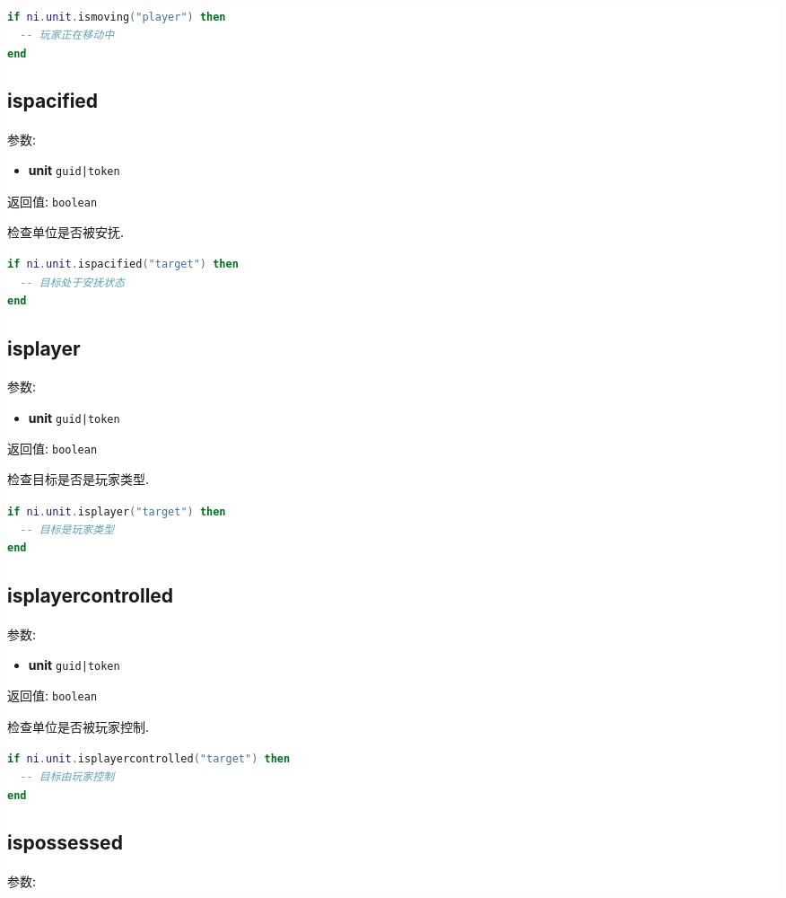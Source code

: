 ```lua
if ni.unit.ismoving("player") then
  -- 玩家正在移动中
end
```

## ispacified

参数:

- **unit** `guid|token`

返回值: `boolean`

检查单位是否被安抚.

```lua
if ni.unit.ispacified("target") then
  -- 目标处于安抚状态
end
```

## isplayer

参数:

- **unit** `guid|token`

返回值: `boolean`

检查目标是否是玩家类型.

```lua
if ni.unit.isplayer("target") then
  -- 目标是玩家类型
end
```

## isplayercontrolled

参数:

- **unit** `guid|token`

返回值: `boolean`

检查单位是否被玩家控制.

```lua
if ni.unit.isplayercontrolled("target") then
  -- 目标由玩家控制
end
```

## ispossessed

参数:

